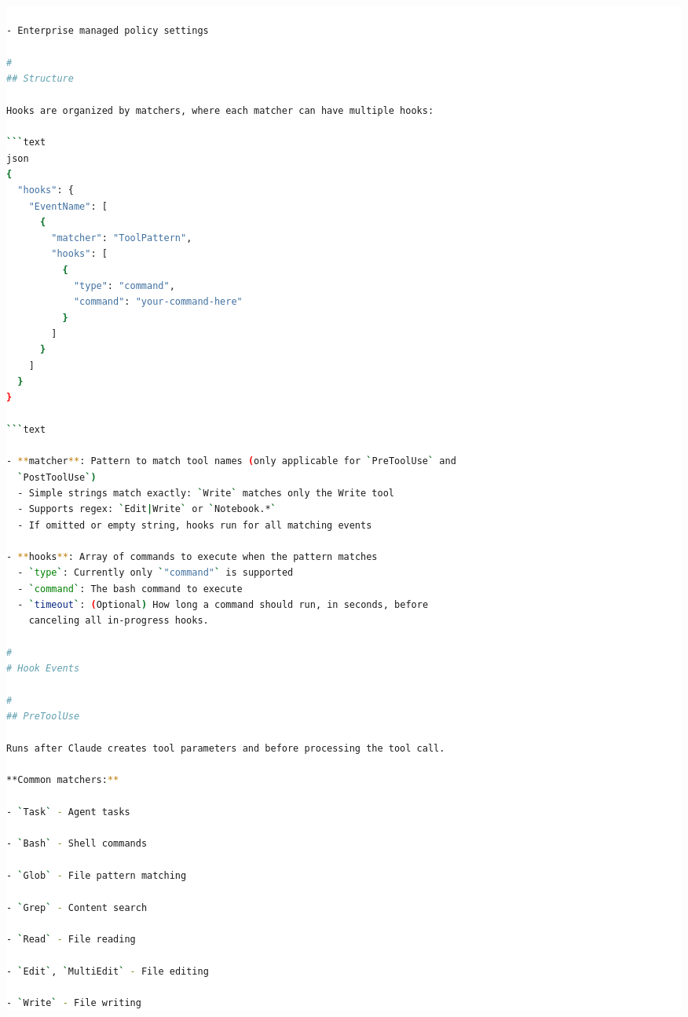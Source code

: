 ```bash

- Enterprise managed policy settings

#
## Structure

Hooks are organized by matchers, where each matcher can have multiple hooks:

```text
json
{
  "hooks": {
    "EventName": [
      {
        "matcher": "ToolPattern",
        "hooks": [
          {
            "type": "command",
            "command": "your-command-here"
          }
        ]
      }
    ]
  }
}

```text

- **matcher**: Pattern to match tool names (only applicable for `PreToolUse` and
  `PostToolUse`)
  - Simple strings match exactly: `Write` matches only the Write tool
  - Supports regex: `Edit|Write` or `Notebook.*`
  - If omitted or empty string, hooks run for all matching events

- **hooks**: Array of commands to execute when the pattern matches
  - `type`: Currently only `"command"` is supported
  - `command`: The bash command to execute
  - `timeout`: (Optional) How long a command should run, in seconds, before
    canceling all in-progress hooks.

#
# Hook Events

#
## PreToolUse

Runs after Claude creates tool parameters and before processing the tool call.

**Common matchers:**

- `Task` - Agent tasks

- `Bash` - Shell commands

- `Glob` - File pattern matching

- `Grep` - Content search

- `Read` - File reading

- `Edit`, `MultiEdit` - File editing

- `Write` - File writing
```